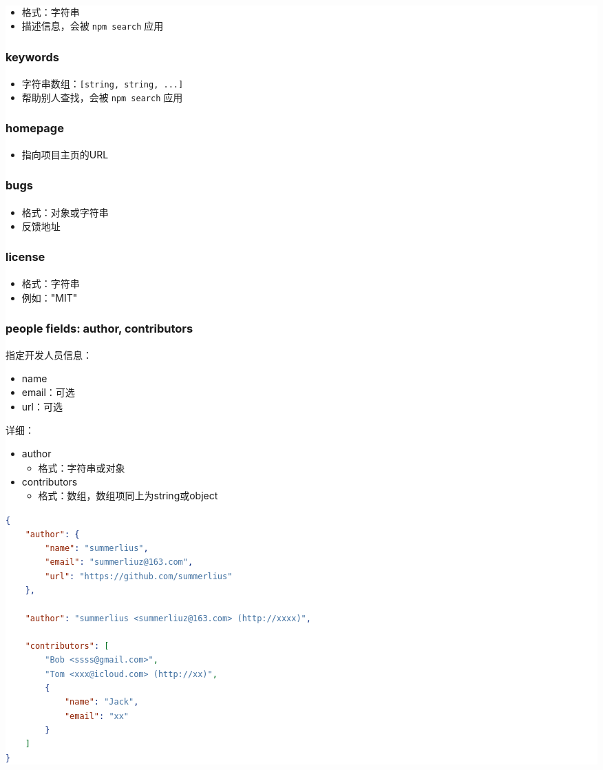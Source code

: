 - 格式：字符串
- 描述信息，会被 `npm search` 应用

### keywords

- 字符串数组：`[string, string, ...]`
- 帮助别人查找，会被 `npm search` 应用

### homepage

- 指向项目主页的URL

### bugs

- 格式：对象或字符串
- 反馈地址

### license

- 格式：字符串
- 例如："MIT"

### people fields: author, contributors

指定开发人员信息：
- name
- email：可选
- url：可选

详细：
- author
    - 格式：字符串或对象
- contributors
    - 格式：数组，数组项同上为string或object

```json
{
    "author": {
        "name": "summerlius",
        "email": "summerliuz@163.com",
        "url": "https://github.com/summerlius"
    },

    "author": "summerlius <summerliuz@163.com> (http://xxxx)",
    
    "contributors": [
        "Bob <ssss@gmail.com>",
        "Tom <xxx@icloud.com> (http://xx)",
        {
            "name": "Jack",
            "email": "xx"
        }
    ]
}
```
